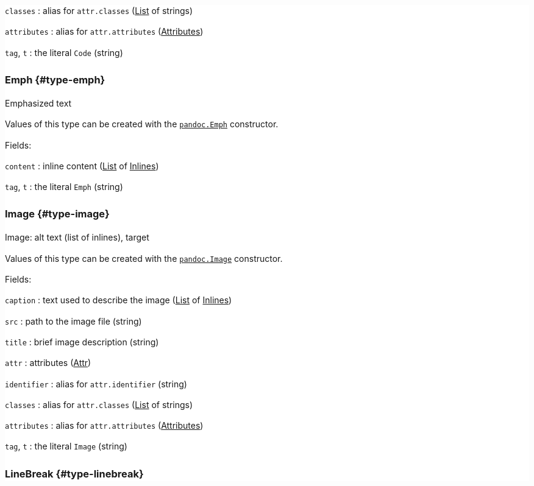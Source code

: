 `classes`
: alias for `attr.classes` ([List] of strings)

`attributes`
: alias for `attr.attributes` ([Attributes])

`tag`, `t`
: the literal `Code` (string)

### Emph {#type-emph}

Emphasized text

Values of this type can be created with the
[`pandoc.Emph`](#pandoc.emph) constructor.

Fields:

`content`
: inline content ([List] of [Inlines])

`tag`, `t`
: the literal `Emph` (string)

### Image {#type-image}

Image: alt text (list of inlines), target

Values of this type can be created with the
[`pandoc.Image`](#pandoc.image) constructor.

Fields:

`caption`
: text used to describe the image ([List] of [Inlines])

`src`
: path to the image file (string)

`title`
: brief image description (string)

`attr`
: attributes ([Attr])

`identifier`
: alias for `attr.identifier` (string)

`classes`
: alias for `attr.classes` ([List] of strings)

`attributes`
: alias for `attr.attributes` ([Attributes])

`tag`, `t`
: the literal `Image` (string)

### LineBreak {#type-linebreak}


[inlines filter example]: #remove-spaces-before-citations
[alignment]: #type-alignment
[attr]: #type-attr
[attributes]: #type-attributes
[block]: #type-block
[blocks]: #type-block
[caption]: #type-caption
[cells]: #type-cell
[citation]: #type-citation
[citations]: #type-citation
[colspec]: #type-colspec
[commonstate]: #type-commonstate
[image]: #type-image
[inline]: #type-inline
[inlines]: #type-inline
[list]: #type-list
[listattributes]: #type-listattributes
[meta]: #type-meta
[metablocks]: #type-metablocks
[metavalue]: #type-metavalue
[metavalues]: #type-metavalue
[logmessage]: #type-logmessage
[pandoc]: #type-pandoc
[para]: #type-para
[rows]: #type-row
[simpletable]: #type-simpletable
[table]: #type-table
[tablebody]: #type-tablebody
[tablefoot]: #type-tablefoot
[tablehead]: #type-tablehead
[version]: #type-version
[`pandoc.utils.equals`]: #pandoc.utils.equals